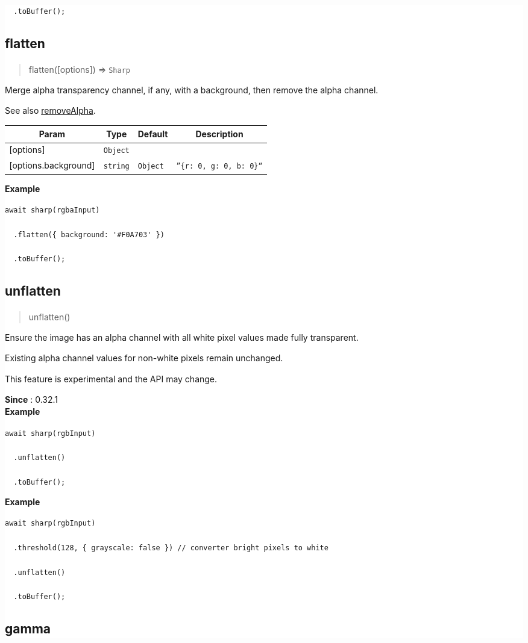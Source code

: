       .toBuffer();

## flatten

> flatten([options]) ⇒ `Sharp`

Merge alpha transparency channel, if any, with a background, then remove the
alpha channel.

See also [removeAlpha](/api-channel#removealpha).

Param| Type| Default| Description  
---|---|---|---  
[options]| `Object`| |   
[options.background]| `string` | `Object`| `”{r: 0, g: 0, b: 0}“`| background colour, parsed by the [color](https://www.npmjs.org/package/color) module, defaults to black.  
  
**Example**

    
    
    await sharp(rgbaInput)
    
      .flatten({ background: '#F0A703' })
    
      .toBuffer();

## unflatten

> unflatten()

Ensure the image has an alpha channel with all white pixel values made fully
transparent.

Existing alpha channel values for non-white pixels remain unchanged.

This feature is experimental and the API may change.

**Since** : 0.32.1  
**Example**

    
    
    await sharp(rgbInput)
    
      .unflatten()
    
      .toBuffer();

**Example**

    
    
    await sharp(rgbInput)
    
      .threshold(128, { grayscale: false }) // converter bright pixels to white
    
      .unflatten()
    
      .toBuffer();

## gamma
